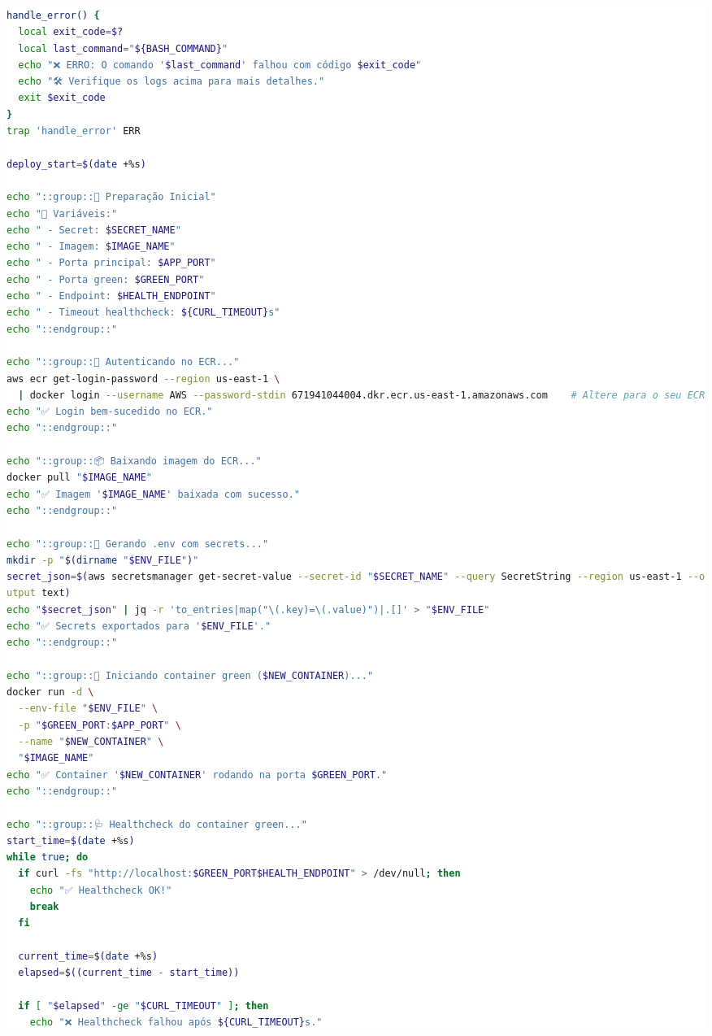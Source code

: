 ```bash
handle_error() {
  local exit_code=$?
  local last_command="${BASH_COMMAND}"
  echo "❌ ERRO: O comando '$last_command' falhou com código $exit_code"
  echo "🛠️ Verifique os logs acima para mais detalhes."
  exit $exit_code
}
trap 'handle_error' ERR

deploy_start=$(date +%s)

echo "::group::🔧 Preparação Inicial"
echo "📌 Variáveis:"
echo " - Secret: $SECRET_NAME"
echo " - Imagem: $IMAGE_NAME"
echo " - Porta principal: $APP_PORT"
echo " - Porta green: $GREEN_PORT"
echo " - Endpoint: $HEALTH_ENDPOINT"
echo " - Timeout healthcheck: ${CURL_TIMEOUT}s"
echo "::endgroup::"

echo "::group::🔑 Autenticando no ECR..."
aws ecr get-login-password --region us-east-1 \                  
  | docker login --username AWS --password-stdin 671941044004.dkr.ecr.us-east-1.amazonaws.com    # Altere para o seu ECR     
echo "✅ Login bem-sucedido no ECR."
echo "::endgroup::"

echo "::group::📦 Baixando imagem do ECR..."
docker pull "$IMAGE_NAME"
echo "✅ Imagem '$IMAGE_NAME' baixada com sucesso."
echo "::endgroup::"

echo "::group::📄 Gerando .env com secrets..."
mkdir -p "$(dirname "$ENV_FILE")"
secret_json=$(aws secretsmanager get-secret-value --secret-id "$SECRET_NAME" --query SecretString --region us-east-1 --output text)
echo "$secret_json" | jq -r 'to_entries|map("\(.key)=\(.value)")|.[]' > "$ENV_FILE"
echo "✅ Secrets exportados para '$ENV_FILE'."
echo "::endgroup::"

echo "::group::🚀 Iniciando container green ($NEW_CONTAINER)..."
docker run -d \
  --env-file "$ENV_FILE" \
  -p "$GREEN_PORT:$APP_PORT" \
  --name "$NEW_CONTAINER" \
  "$IMAGE_NAME"
echo "✅ Container '$NEW_CONTAINER' rodando na porta $GREEN_PORT."
echo "::endgroup::"

echo "::group::🩺 Healthcheck do container green..."
start_time=$(date +%s)
while true; do
  if curl -fs "http://localhost:$GREEN_PORT$HEALTH_ENDPOINT" > /dev/null; then
    echo "✅ Healthcheck OK!"
    break
  fi

  current_time=$(date +%s)
  elapsed=$((current_time - start_time))

  if [ "$elapsed" -ge "$CURL_TIMEOUT" ]; then
    echo "❌ Healthcheck falhou após ${CURL_TIMEOUT}s."
```